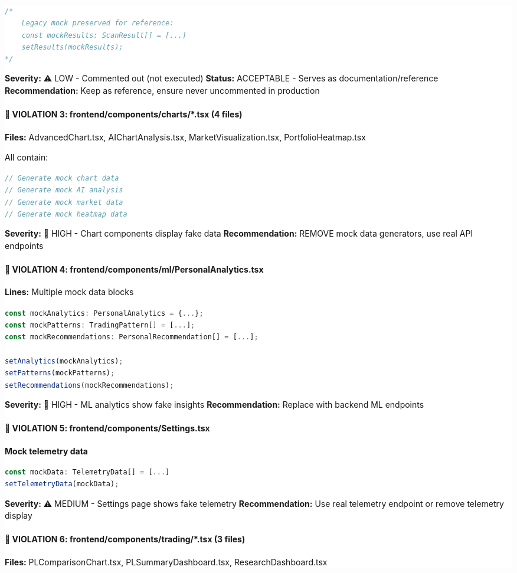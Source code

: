 ```typescript
/*
    Legacy mock preserved for reference:
    const mockResults: ScanResult[] = [...]
    setResults(mockResults);
*/
```

**Severity:** ⚠️ LOW - Commented out (not executed)
**Status:** ACCEPTABLE - Serves as documentation/reference
**Recommendation:** Keep as reference, ensure never uncommented in production

#### 🚨 VIOLATION 3: frontend/components/charts/*.tsx (4 files)
**Files:** AdvancedChart.tsx, AIChartAnalysis.tsx, MarketVisualization.tsx, PortfolioHeatmap.tsx

All contain:
```typescript
// Generate mock chart data
// Generate mock AI analysis
// Generate mock market data
// Generate mock heatmap data
```

**Severity:** 🚨 HIGH - Chart components display fake data
**Recommendation:** REMOVE mock data generators, use real API endpoints

#### 🚨 VIOLATION 4: frontend/components/ml/PersonalAnalytics.tsx
**Lines:** Multiple mock data blocks

```typescript
const mockAnalytics: PersonalAnalytics = {...};
const mockPatterns: TradingPattern[] = [...];
const mockRecommendations: PersonalRecommendation[] = [...];

setAnalytics(mockAnalytics);
setPatterns(mockPatterns);
setRecommendations(mockRecommendations);
```

**Severity:** 🚨 HIGH - ML analytics show fake insights
**Recommendation:** Replace with backend ML endpoints

#### 🚨 VIOLATION 5: frontend/components/Settings.tsx
**Mock telemetry data**

```typescript
const mockData: TelemetryData[] = [...]
setTelemetryData(mockData);
```

**Severity:** ⚠️ MEDIUM - Settings page shows fake telemetry
**Recommendation:** Use real telemetry endpoint or remove telemetry display

#### 🚨 VIOLATION 6: frontend/components/trading/*.tsx (3 files)
**Files:** PLComparisonChart.tsx, PLSummaryDashboard.tsx, ResearchDashboard.tsx
